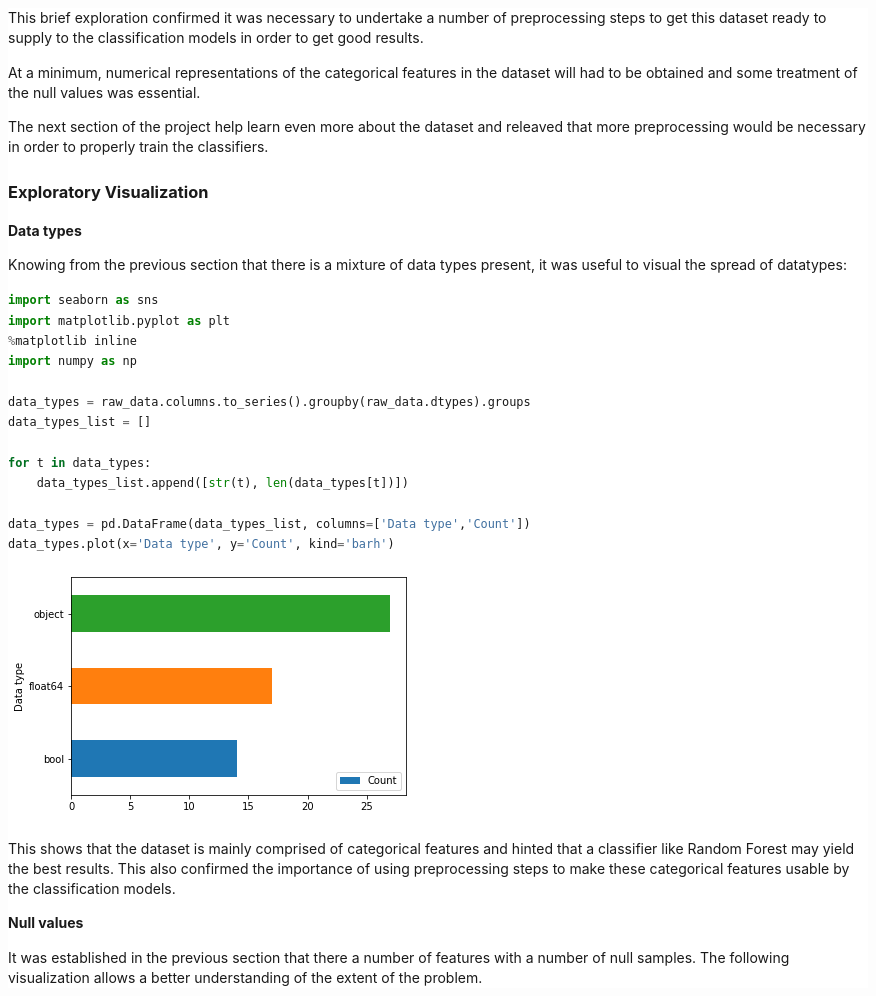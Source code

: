 This brief exploration confirmed it was necessary to undertake a number of preprocessing steps to get this dataset ready to supply to the classification models in order to get good results.

At a minimum, numerical representations of the categorical features in the dataset will had to be obtained and some treatment of the null values was essential.

The next section of the project help learn even more about the dataset and releaved that more preprocessing would be necessary in order to properly train the classifiers.

### Exploratory Visualization

**Data types**

Knowing from the previous section that there is a mixture of data types present, it was useful to visual the spread of datatypes:

```python
import seaborn as sns
import matplotlib.pyplot as plt
%matplotlib inline
import numpy as np

data_types = raw_data.columns.to_series().groupby(raw_data.dtypes).groups
data_types_list = []

for t in data_types:
    data_types_list.append([str(t), len(data_types[t])])

data_types = pd.DataFrame(data_types_list, columns=['Data type','Count'])
data_types.plot(x='Data type', y='Count', kind='barh')
```

![png](output_14_1.png)

This shows that the dataset is mainly comprised of categorical features and hinted that a classifier like Random Forest may yield the best results. This also confirmed the importance of using preprocessing steps to make these categorical features usable by the classification models.

**Null values**

It was established in the previous section that there a number of features with a number of null samples. The following visualization allows a better understanding of the extent of the problem.
